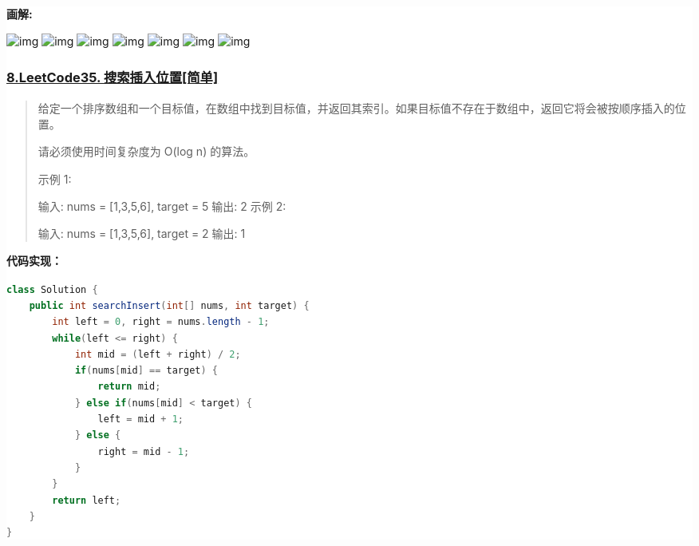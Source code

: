 

 **画解:**

![img](https://pic.leetcode-cn.com/dfa84c120b44d64a9dbdc29f4fc659c4210365c5c03291039c3b1b10df80ac0f-frame_00001.png)
![img](https://pic.leetcode-cn.com/6955159a1a4c167f97955f66abd61e20861089e008dd86b26dc350677fc01a3e-frame_00002.png)
![img](https://pic.leetcode-cn.com/4ec5f9bacd8eda5ec91fb59fe2d937f792dc26a693db57130df010def1a8c859-frame_00003.png)
![img](https://pic.leetcode-cn.com/ca35b04c780fbb06fc640b180932acdfb4d9f58327c4018b59714dfc7cdda6bb-frame_00004.png)
![img](https://pic.leetcode-cn.com/9a153c4da08093f29c52b02c171b67dce8a27ddabba99545e4923d0589132250-frame_00005.png)
![img](https://pic.leetcode-cn.com/506b8c5a1fd8cb3d740e75e5274360bb1d90bff0d41c5850eec78a5480425b23-frame_00006.png)
![img](https://pic.leetcode-cn.com/277fb8c85cd3794e436b0be2470d12b3581cfbedfbc5512d76cc62e7f68cfc99-frame_00007.png)





### [8.LeetCode35. 搜索插入位置[简单]](https://leetcode-cn.com/problems/search-insert-position/)

> 给定一个排序数组和一个目标值，在数组中找到目标值，并返回其索引。如果目标值不存在于数组中，返回它将会被按顺序插入的位置。
>
> 请必须使用时间复杂度为 O(log n) 的算法。
>
>  
>
> 示例 1:
>
> 输入: nums = [1,3,5,6], target = 5
> 输出: 2
> 示例 2:
>
> 输入: nums = [1,3,5,6], target = 2
> 输出: 1



**代码实现：**

```java
class Solution {
    public int searchInsert(int[] nums, int target) {
        int left = 0, right = nums.length - 1;
        while(left <= right) {
            int mid = (left + right) / 2;
            if(nums[mid] == target) {
                return mid;
            } else if(nums[mid] < target) {
                left = mid + 1;
            } else {
                right = mid - 1;
            }
        }
        return left;
    }
}
```
